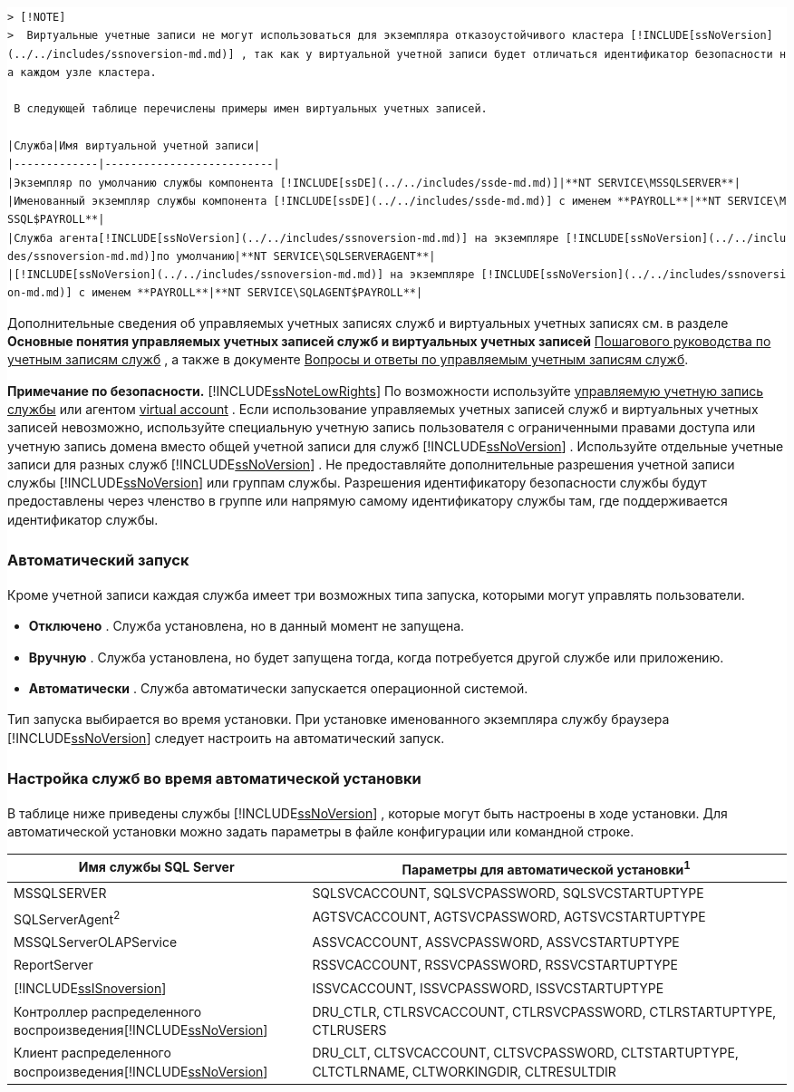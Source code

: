     > [!NOTE]  
    >  Виртуальные учетные записи не могут использоваться для экземпляра отказоустойчивого кластера [!INCLUDE[ssNoVersion](../../includes/ssnoversion-md.md)] , так как у виртуальной учетной записи будет отличаться идентификатор безопасности на каждом узле кластера.  
  
     В следующей таблице перечислены примеры имен виртуальных учетных записей.  
  
    |Служба|Имя виртуальной учетной записи|  
    |-------------|--------------------------|  
    |Экземпляр по умолчанию службы компонента [!INCLUDE[ssDE](../../includes/ssde-md.md)]|**NT SERVICE\MSSQLSERVER**|  
    |Именованный экземпляр службы компонента [!INCLUDE[ssDE](../../includes/ssde-md.md)] с именем **PAYROLL**|**NT SERVICE\MSSQL$PAYROLL**|  
    |Служба агента[!INCLUDE[ssNoVersion](../../includes/ssnoversion-md.md)] на экземпляре [!INCLUDE[ssNoVersion](../../includes/ssnoversion-md.md)]по умолчанию|**NT SERVICE\SQLSERVERAGENT**|  
    |[!INCLUDE[ssNoVersion](../../includes/ssnoversion-md.md)] на экземпляре [!INCLUDE[ssNoVersion](../../includes/ssnoversion-md.md)] с именем **PAYROLL**|**NT SERVICE\SQLAGENT$PAYROLL**|  
  
 Дополнительные сведения об управляемых учетных записях служб и виртуальных учетных записях см. в разделе **Основные понятия управляемых учетных записей служб и виртуальных учетных записей** [Пошагового руководства по учетным записям служб](http://technet.microsoft.com/library/dd548356\(WS.10\).aspx) , а также в документе [Вопросы и ответы по управляемым учетным записям служб](http://technet.microsoft.com/library/ff641729\(WS.10\).aspx).  
  
 **Примечание по безопасности.** [!INCLUDE[ssNoteLowRights](../../includes/ssnotelowrights-md.md)] По возможности используйте [управляемую учетную запись службы](#MSA) или агентом [virtual account](#VA_Desc) . Если использование управляемых учетных записей служб и виртуальных учетных записей невозможно, используйте специальную учетную запись пользователя с ограниченными правами доступа или учетную запись домена вместо общей учетной записи для служб [!INCLUDE[ssNoVersion](../../includes/ssnoversion-md.md)] . Используйте отдельные учетные записи для разных служб [!INCLUDE[ssNoVersion](../../includes/ssnoversion-md.md)] . Не предоставляйте дополнительные разрешения учетной записи службы [!INCLUDE[ssNoVersion](../../includes/ssnoversion-md.md)] или группам службы. Разрешения идентификатору безопасности службы будут предоставлены через членство в группе или напрямую самому идентификатору службы там, где поддерживается идентификатор службы.  
  
###  <a name="Auto_Start"></a> Автоматический запуск  
 Кроме учетной записи каждая служба имеет три возможных типа запуска, которыми могут управлять пользователи.  
  
-   **Отключено** . Служба установлена, но в данный момент не запущена.  
  
-   **Вручную** . Служба установлена, но будет запущена тогда, когда потребуется другой службе или приложению.  
  
-   **Автоматически** . Служба автоматически запускается операционной системой.  
  
 Тип запуска выбирается во время установки. При установке именованного экземпляра службу браузера [!INCLUDE[ssNoVersion](../../includes/ssnoversion-md.md)] следует настроить на автоматический запуск.  
  
###  <a name="Configure_services"></a> Настройка служб во время автоматической установки  
 В таблице ниже приведены службы [!INCLUDE[ssNoVersion](../../includes/ssnoversion-md.md)] , которые могут быть настроены в ходе установки. Для автоматической установки можно задать параметры в файле конфигурации или командной строке.  
  
|Имя службы SQL Server|Параметры для автоматической установки<sup>1</sup>|  
|-----------------------------|-------------------------------------------------------|  
|MSSQLSERVER|SQLSVCACCOUNT, SQLSVCPASSWORD, SQLSVCSTARTUPTYPE|  
|SQLServerAgent<sup>2</sup>|AGTSVCACCOUNT, AGTSVCPASSWORD, AGTSVCSTARTUPTYPE|  
|MSSQLServerOLAPService|ASSVCACCOUNT, ASSVCPASSWORD, ASSVCSTARTUPTYPE|  
|ReportServer|RSSVCACCOUNT, RSSVCPASSWORD, RSSVCSTARTUPTYPE|  
|[!INCLUDE[ssISnoversion](../../includes/ssisnoversion-md.md)]|ISSVCACCOUNT, ISSVCPASSWORD, ISSVCSTARTUPTYPE|  
|Контроллер распределенного воспроизведения[!INCLUDE[ssNoVersion](../../includes/ssnoversion-md.md)] |DRU_CTLR, CTLRSVCACCOUNT, CTLRSVCPASSWORD, CTLRSTARTUPTYPE, CTLRUSERS|  
|Клиент распределенного воспроизведения[!INCLUDE[ssNoVersion](../../includes/ssnoversion-md.md)] |DRU_CLT, CLTSVCACCOUNT, CLTSVCPASSWORD, CLTSTARTUPTYPE, CLTCTLRNAME, CLTWORKINGDIR, CLTRESULTDIR|  